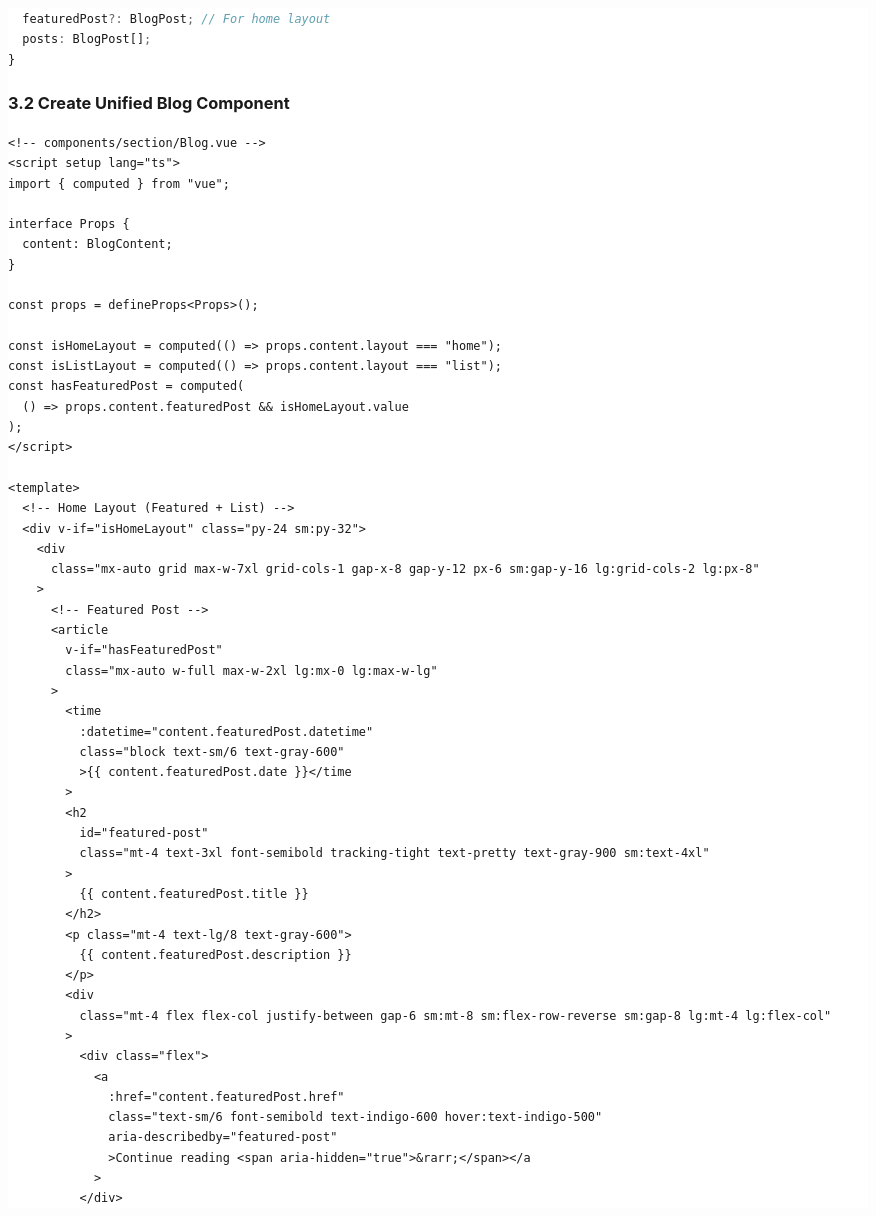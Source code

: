 ```typescript
  featuredPost?: BlogPost; // For home layout
  posts: BlogPost[];
}
```

### 3.2 Create Unified Blog Component

```vue
<!-- components/section/Blog.vue -->
<script setup lang="ts">
import { computed } from "vue";

interface Props {
  content: BlogContent;
}

const props = defineProps<Props>();

const isHomeLayout = computed(() => props.content.layout === "home");
const isListLayout = computed(() => props.content.layout === "list");
const hasFeaturedPost = computed(
  () => props.content.featuredPost && isHomeLayout.value
);
</script>

<template>
  <!-- Home Layout (Featured + List) -->
  <div v-if="isHomeLayout" class="py-24 sm:py-32">
    <div
      class="mx-auto grid max-w-7xl grid-cols-1 gap-x-8 gap-y-12 px-6 sm:gap-y-16 lg:grid-cols-2 lg:px-8"
    >
      <!-- Featured Post -->
      <article
        v-if="hasFeaturedPost"
        class="mx-auto w-full max-w-2xl lg:mx-0 lg:max-w-lg"
      >
        <time
          :datetime="content.featuredPost.datetime"
          class="block text-sm/6 text-gray-600"
          >{{ content.featuredPost.date }}</time
        >
        <h2
          id="featured-post"
          class="mt-4 text-3xl font-semibold tracking-tight text-pretty text-gray-900 sm:text-4xl"
        >
          {{ content.featuredPost.title }}
        </h2>
        <p class="mt-4 text-lg/8 text-gray-600">
          {{ content.featuredPost.description }}
        </p>
        <div
          class="mt-4 flex flex-col justify-between gap-6 sm:mt-8 sm:flex-row-reverse sm:gap-8 lg:mt-4 lg:flex-col"
        >
          <div class="flex">
            <a
              :href="content.featuredPost.href"
              class="text-sm/6 font-semibold text-indigo-600 hover:text-indigo-500"
              aria-describedby="featured-post"
              >Continue reading <span aria-hidden="true">&rarr;</span></a
            >
          </div>
```